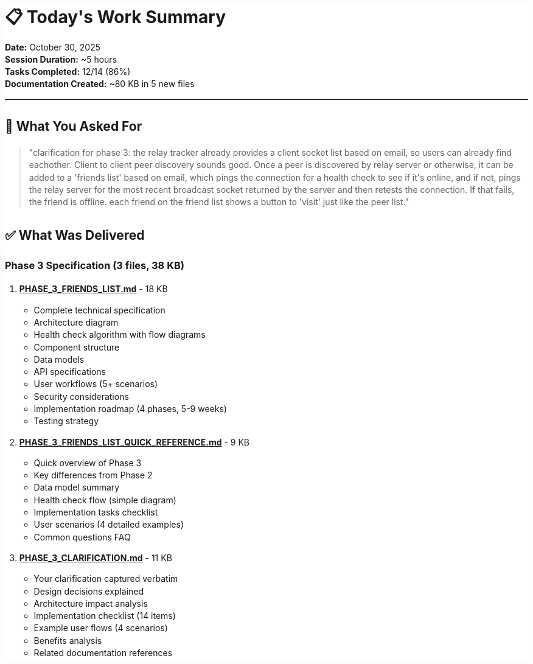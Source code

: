 # 📋 Today's Work Summary

**Date:** October 30, 2025  
**Session Duration:** ~5 hours  
**Tasks Completed:** 12/14 (86%)  
**Documentation Created:** ~80 KB in 5 new files

---

## 🎯 What You Asked For

> "clarification for phase 3: the relay tracker already provides a client socket list based on email, so users can already find eachother. Client to client peer discovery sounds good. Once a peer is discovered by relay server or otherwise, it can be added to a 'friends list' based on email, which pings the connection for a health check to see if it's online, and if not, pings the relay server for the most recent broadcast socket returned by the server and then retests the connection. If that fails, the friend is offline. each friend on the friend list shows a button to 'visit' just like the peer list."

## ✅ What Was Delivered

### Phase 3 Specification (3 files, 38 KB)
1. **[PHASE_3_FRIENDS_LIST.md](PHASE_3_FRIENDS_LIST.md)** - 18 KB
   - Complete technical specification
   - Architecture diagram
   - Health check algorithm with flow diagrams
   - Component structure
   - Data models
   - API specifications
   - User workflows (5+ scenarios)
   - Security considerations
   - Implementation roadmap (4 phases, 5-9 weeks)
   - Testing strategy

2. **[PHASE_3_FRIENDS_LIST_QUICK_REFERENCE.md](PHASE_3_FRIENDS_LIST_QUICK_REFERENCE.md)** - 9 KB
   - Quick overview of Phase 3
   - Key differences from Phase 2
   - Data model summary
   - Health check flow (simple diagram)
   - Implementation tasks checklist
   - User scenarios (4 detailed examples)
   - Common questions FAQ

3. **[PHASE_3_CLARIFICATION.md](PHASE_3_CLARIFICATION.md)** - 11 KB
   - Your clarification captured verbatim
   - Design decisions explained
   - Architecture impact analysis
   - Implementation checklist (14 items)
   - Example user flows (4 scenarios)
   - Benefits analysis
   - Related documentation references
